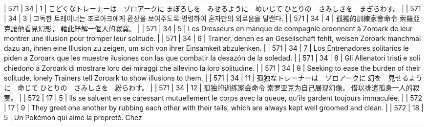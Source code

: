 | 571        | 34         | 1           | こどくなトレーナーは　ゾロアークに
まぼろしを　みせるように　めいじて
ひとりの　さみしさを　まぎらわす。                                                                                                                                                                                          |
| 571        | 34         | 3           | 고독한 트레이너는 조로아크에게
환상을 보여주도록 명령하여
혼자만의 외로움을 달랜다.                                                                                                                                                                                                 |
| 571        | 34         | 4           | 孤獨的訓練家會命令
索羅亞克讓他看見幻影，
藉此紓解一個人的寂寞。                                                                                                                                                                                                              |
| 571        | 34         | 5           | Les Dresseurs en manque de compagnie
ordonnent à Zoroark de leur montrer
une illusion pour tromper leur solitude.                                                                                                                              |
| 571        | 34         | 6           | Trainer, denen es an Gesellschaft fehlt, weisen
Zoroark manchmal dazu an, ihnen eine Illusion zu
zeigen, um sich von ihrer Einsamkeit abzulenken.                                                                                              |
| 571        | 34         | 7           | Los Entrenadores solitarios le piden a Zoroark
que les muestre ilusiones con las que combatir
la desazón de la soledad.                                                                                                                        |
| 571        | 34         | 8           | Gli Allenatori tristi e soli chiedono a Zoroark
di mostrare loro dei miraggi che allevino
la loro solitudine.                                                                                                                                  |
| 571        | 34         | 9           | Seeking to ease the burden of their solitude,
lonely Trainers tell Zoroark to show illusions
to them.                                                                                                                                          |
| 571        | 34         | 11          | 孤独なトレーナーは　ゾロアークに
幻を　見せるように　命じて
ひとりの　さみしさを　紛らわす。                                                                                                                                                                                                |
| 571        | 34         | 12          | 孤独的训练家会命令
索罗亚克为自己展现幻像，
借以排遣孤身一人的寂寞。                                                                                                                                                                                                            |
| 572        | 17         | 5           | Ils se saluent en se caressant
mutuellement le corps avec la queue,
qu’ils gardent toujours immaculée.                                                                                                                                         |
| 572        | 17         | 9           | They greet one another by rubbing each
other with their tails, which are always
kept well groomed and clean.                                                                                                                                   |
| 572        | 18         | 5           | Un Pokémon qui aime la propreté. Chez